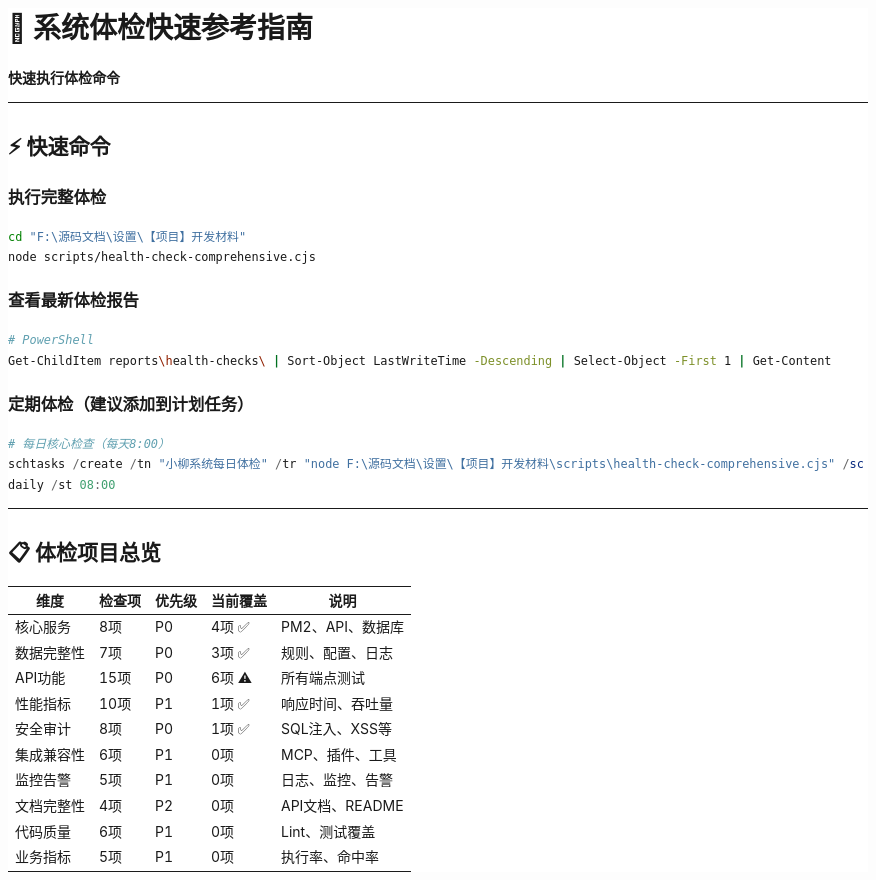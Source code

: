 # 🏥 系统体检快速参考指南

**快速执行体检命令**

---

## ⚡ 快速命令

### 执行完整体检
```bash
cd "F:\源码文档\设置\【项目】开发材料"
node scripts/health-check-comprehensive.cjs
```

### 查看最新体检报告
```bash
# PowerShell
Get-ChildItem reports\health-checks\ | Sort-Object LastWriteTime -Descending | Select-Object -First 1 | Get-Content
```

### 定期体检（建议添加到计划任务）
```powershell
# 每日核心检查（每天8:00）
schtasks /create /tn "小柳系统每日体检" /tr "node F:\源码文档\设置\【项目】开发材料\scripts\health-check-comprehensive.cjs" /sc daily /st 08:00
```

---

## 📋 体检项目总览

| 维度 | 检查项 | 优先级 | 当前覆盖 | 说明 |
|------|--------|--------|----------|------|
| 核心服务 | 8项 | P0 | 4项 ✅ | PM2、API、数据库 |
| 数据完整性 | 7项 | P0 | 3项 ✅ | 规则、配置、日志 |
| API功能 | 15项 | P0 | 6项 ⚠️ | 所有端点测试 |
| 性能指标 | 10项 | P1 | 1项 ✅ | 响应时间、吞吐量 |
| 安全审计 | 8项 | P0 | 1项 ✅ | SQL注入、XSS等 |
| 集成兼容性 | 6项 | P1 | 0项 | MCP、插件、工具 |
| 监控告警 | 5项 | P1 | 0项 | 日志、监控、告警 |
| 文档完整性 | 4项 | P2 | 0项 | API文档、README |
| 代码质量 | 6项 | P1 | 0项 | Lint、测试覆盖 |
| 业务指标 | 5项 | P1 | 0项 | 执行率、命中率 |
